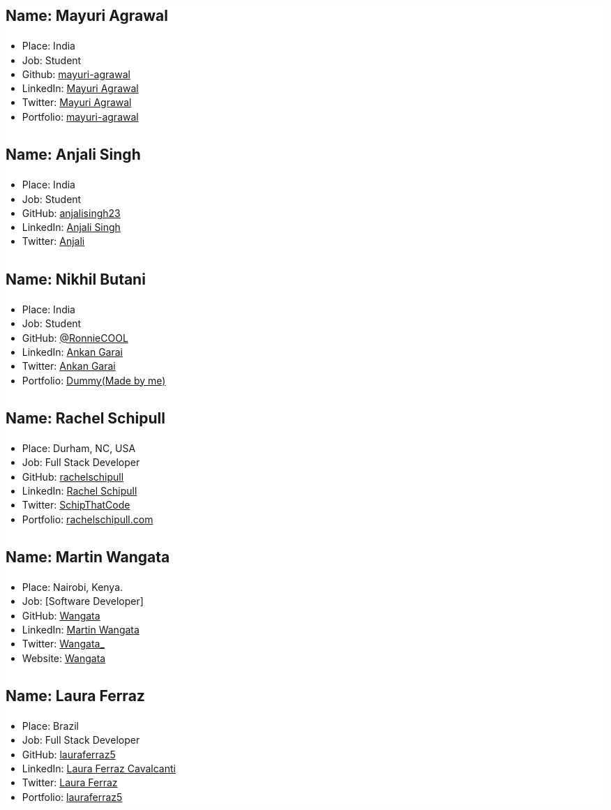 ## Name: Mayuri Agrawal

-   Place: India
-   Job: Student
-   Github: [mayuri-agrawal](https://github.com/mayuri-agrawal)
-   LinkedIn: [Mayuri Agrawal](https://www.linkedin.com/in/mayuri-agrawal-b97234214)
-   Twitter: [Mayuri Agrawal](https://twitter.com/home)
-   Portfolio: [mayuri-agrawal](https://mayuri-agrawal.github.io/CV/)

## Name: Anjali Singh

-   Place: India
-   Job: Student
-   GitHub: [anjalisingh23](https://github.com/anjalisingh23)
-   LinkedIn: [Anjali Singh](https://www.linkedin.com/in/anjali-singh-8a586620a/)
-   Twitter: [Anjali](https://twitter.com/anjali_236)

## Name: Nikhil Butani

-   Place: India
-   Job: Student
-   GitHub: [@RonnieCOOL](https://github.com/RonnieCOOL)
-   LinkedIn: [Ankan Garai](https://www.linkedin.com/in/ankan-garai-908a37221/)
-   Twitter: [Ankan Garai](https://twitter.com/AnkanGarai03)
-   Portfolio: [Dummy(Made by me)](https://ronniecool.github.io/Portfolio-Website/)

## Name: Rachel Schipull

-   Place: Durham, NC, USA
-   Job: Full Stack Developer
-   GitHub: [rachelschipull](https://github.com/rachelschipull)
-   LinkedIn: [Rachel Schipull](https://www.linkedin.com/in/rachelschipull/)
-   Twitter: [SchipThatCode](https://twitter.com/SchipThatCode)
-   Portfolio: [rachelschipull.com](https://rachelschipull.com/)

## Name: Martin Wangata

-   Place: Nairobi, Kenya.
-   Job: [Software Developer]
-   GitHub: [Wangata](https://github.com/Wangata)
-   LinkedIn: [Martin Wangata](https://www.linkedin.com/in/martinwangata/)
-   Twitter: [Wangata\_](https://twitter.com/Wangata_)
-   Website: [Wangata](https://wangata.netlify.app/)

## Name: Laura Ferraz

-   Place: Brazil
-   Job: Full Stack Developer
-   GitHub: [lauraferraz5](https://github.com/lauraferraz5/Dev-Connections.git)
-   LinkedIn: [Laura Ferraz Cavalcanti](https://www.linkedin.com/in/lauraferrazcavalcanti/)
-   Twitter: [Laura Ferraz](https://twitter.com/f_lauraferraz)
-   Portfolio: [lauraferraz5](https://github.com/lauraferraz5/Dev-Connections.git)
